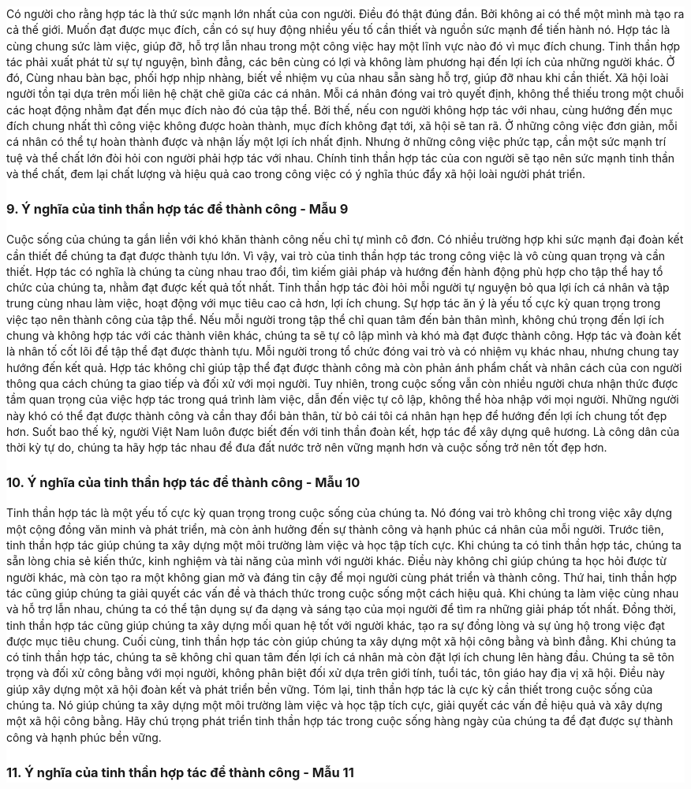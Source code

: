 Có người cho rằng hợp tác là thứ sức mạnh lớn nhất của con người. Điều đó thật đúng đắn. Bởi không ai có thể một mình mà tạo ra cả thế giới. Muốn đạt được mục đích, cần có sự huy động nhiều yếu tố cần thiết và nguồn sức mạnh để tiến hành nó. Hợp tác là cùng chung sức làm việc, giúp đỡ, hỗ trợ lẫn nhau trong một công việc hay một lĩnh vực nào đó vì mục đích chung. Tinh thần hợp tác phải xuất phát từ sự tự nguyện, bình đẳng, các bên cùng có lợi và không làm phương hại đến lợi ích của những người khác. Ở đó, Cùng nhau bàn bạc, phối hợp nhịp nhàng, biết về nhiệm vụ của nhau sẵn sàng hỗ trợ, giúp đỡ nhau khi cần thiết. Xã hội loài người tồn tại dựa trên mối liên hệ chặt chẽ giữa các cá nhân. Mỗi cá nhân đóng vai trò quyết định, không thể thiếu trong một chuỗi các hoạt động nhằm đạt đến mục đích nào đó của tập thể. Bởi thế, nếu con người không hợp tác với nhau, cùng hướng đến mục đích chung nhất thì công việc không được hoàn thành, mục đích không đạt tới, xã hội sẽ tan rã. Ở những công việc đơn giản, mỗi cá nhân có thể tự hoàn thành được và nhận lấy một lợi ích nhất định. Nhưng ở những công việc phức tạp, cần một sức mạnh trí tuệ và thể chất lớn đòi hỏi con người phải hợp tác với nhau. Chính tinh thần hợp tác của con người sẽ tạo nên sức mạnh tinh thần và thể chất, đem lại chất lượng và hiệu quả cao trong công việc có ý nghĩa thúc đẩy xã hội loài người phát triển.
### 9\. Ý nghĩa của tinh thần hợp tác để thành công - Mẫu 9
Cuộc sống của chúng ta gắn liền với khó khăn thành công nếu chỉ tự mình cô đơn. Có nhiều trường hợp khi sức mạnh đại đoàn kết cần thiết để chúng ta đạt được thành tựu lớn. Vì vậy, vai trò của tinh thần hợp tác trong công việc là vô cùng quan trọng và cần thiết.
Hợp tác có nghĩa là chúng ta cùng nhau trao đổi, tìm kiếm giải pháp và hướng đến hành động phù hợp cho tập thể hay tổ chức của chúng ta, nhằm đạt được kết quả tốt nhất. Tinh thần hợp tác đòi hỏi mỗi người tự nguyện bỏ qua lợi ích cá nhân và tập trung cùng nhau làm việc, hoạt động với mục tiêu cao cả hơn, lợi ích chung.
Sự hợp tác ăn ý là yếu tố cực kỳ quan trọng trong việc tạo nên thành công của tập thể. Nếu mỗi người trong tập thể chỉ quan tâm đến bản thân mình, không chú trọng đến lợi ích chung và không hợp tác với các thành viên khác, chúng ta sẽ tự cô lập mình và khó mà đạt được thành công. Hợp tác và đoàn kết là nhân tố cốt lõi để tập thể đạt được thành tựu.
Mỗi người trong tổ chức đóng vai trò và có nhiệm vụ khác nhau, nhưng chung tay hướng đến kết quả. Hợp tác không chỉ giúp tập thể đạt được thành công mà còn phản ánh phẩm chất và nhân cách của con người thông qua cách chúng ta giao tiếp và đối xử với mọi người.
Tuy nhiên, trong cuộc sống vẫn còn nhiều người chưa nhận thức được tầm quan trọng của việc hợp tác trong quá trình làm việc, dẫn đến việc tự cô lập, không thể hòa nhập với mọi người. Những người này khó có thể đạt được thành công và cần thay đổi bản thân, từ bỏ cái tôi cá nhân hạn hẹp để hướng đến lợi ích chung tốt đẹp hơn.
Suốt bao thế kỷ, người Việt Nam luôn được biết đến với tinh thần đoàn kết, hợp tác để xây dựng quê hương. Là công dân của thời kỳ tự do, chúng ta hãy hợp tác nhau để đưa đất nước trở nên vững mạnh hơn và cuộc sống trở nên tốt đẹp hơn.
### 10\. Ý nghĩa của tinh thần hợp tác để thành công - Mẫu 10
Tinh thần hợp tác là một yếu tố cực kỳ quan trọng trong cuộc sống của chúng ta. Nó đóng vai trò không chỉ trong việc xây dựng một cộng đồng văn minh và phát triển, mà còn ảnh hưởng đến sự thành công và hạnh phúc cá nhân của mỗi người. Trước tiên, tinh thần hợp tác giúp chúng ta xây dựng một môi trường làm việc và học tập tích cực. Khi chúng ta có tinh thần hợp tác, chúng ta sẵn lòng chia sẻ kiến thức, kinh nghiệm và tài năng của mình với người khác. Điều này không chỉ giúp chúng ta học hỏi được từ người khác, mà còn tạo ra một không gian mở và đáng tin cậy để mọi người cùng phát triển và thành công. Thứ hai, tinh thần hợp tác cũng giúp chúng ta giải quyết các vấn đề và thách thức trong cuộc sống một cách hiệu quả. Khi chúng ta làm việc cùng nhau và hỗ trợ lẫn nhau, chúng ta có thể tận dụng sự đa dạng và sáng tạo của mọi người để tìm ra những giải pháp tốt nhất. Đồng thời, tinh thần hợp tác cũng giúp chúng ta xây dựng mối quan hệ tốt với người khác, tạo ra sự đồng lòng và sự ủng hộ trong việc đạt được mục tiêu chung. Cuối cùng, tinh thần hợp tác còn giúp chúng ta xây dựng một xã hội công bằng và bình đẳng. Khi chúng ta có tinh thần hợp tác, chúng ta sẽ không chỉ quan tâm đến lợi ích cá nhân mà còn đặt lợi ích chung lên hàng đầu. Chúng ta sẽ tôn trọng và đối xử công bằng với mọi người, không phân biệt đối xử dựa trên giới tính, tuổi tác, tôn giáo hay địa vị xã hội. Điều này giúp xây dựng một xã hội đoàn kết và phát triển bền vững. Tóm lại, tinh thần hợp tác là cực kỳ cần thiết trong cuộc sống của chúng ta. Nó giúp chúng ta xây dựng một môi trường làm việc và học tập tích cực, giải quyết các vấn đề hiệu quả và xây dựng một xã hội công bằng. Hãy chú trọng phát triển tinh thần hợp tác trong cuộc sống hàng ngày của chúng ta để đạt được sự thành công và hạnh phúc bền vững.
### 11\. Ý nghĩa của tinh thần hợp tác để thành công - Mẫu 11